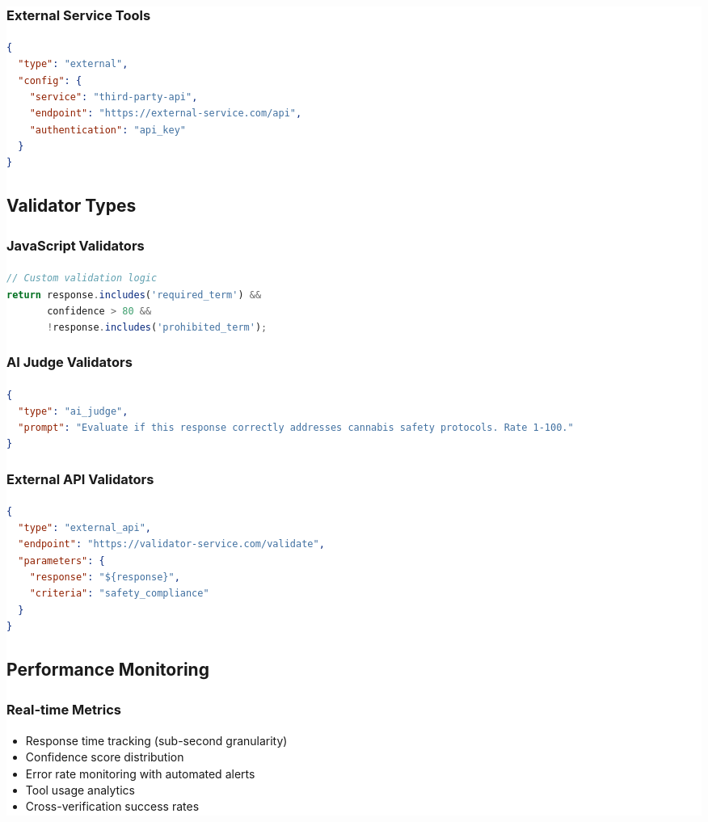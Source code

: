 ### External Service Tools
```json
{
  "type": "external",
  "config": {
    "service": "third-party-api",
    "endpoint": "https://external-service.com/api",
    "authentication": "api_key"
  }
}
```

## Validator Types

### JavaScript Validators
```javascript
// Custom validation logic
return response.includes('required_term') && 
       confidence > 80 && 
       !response.includes('prohibited_term');
```

### AI Judge Validators
```json
{
  "type": "ai_judge",
  "prompt": "Evaluate if this response correctly addresses cannabis safety protocols. Rate 1-100."
}
```

### External API Validators
```json
{
  "type": "external_api",
  "endpoint": "https://validator-service.com/validate",
  "parameters": {
    "response": "${response}",
    "criteria": "safety_compliance"
  }
}
```

## Performance Monitoring

### Real-time Metrics
- Response time tracking (sub-second granularity)
- Confidence score distribution
- Error rate monitoring with automated alerts
- Tool usage analytics
- Cross-verification success rates
